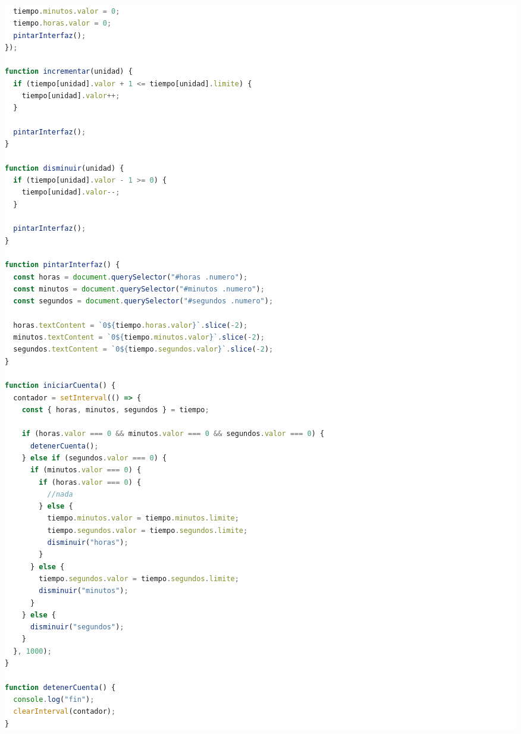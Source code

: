 ```js
  tiempo.minutos.valor = 0;
  tiempo.horas.valor = 0;
  pintarInterfaz();
});

function incrementar(unidad) {
  if (tiempo[unidad].valor + 1 <= tiempo[unidad].limite) {
    tiempo[unidad].valor++;
  }

  pintarInterfaz();
}

function disminuir(unidad) {
  if (tiempo[unidad].valor - 1 >= 0) {
    tiempo[unidad].valor--;
  }

  pintarInterfaz();
}

function pintarInterfaz() {
  const horas = document.querySelector("#horas .numero");
  const minutos = document.querySelector("#minutos .numero");
  const segundos = document.querySelector("#segundos .numero");

  horas.textContent = `0${tiempo.horas.valor}`.slice(-2);
  minutos.textContent = `0${tiempo.minutos.valor}`.slice(-2);
  segundos.textContent = `0${tiempo.segundos.valor}`.slice(-2);
}

function iniciarCuenta() {
  contador = setInterval(() => {
    const { horas, minutos, segundos } = tiempo;

    if (horas.valor === 0 && minutos.valor === 0 && segundos.valor === 0) {
      detenerCuenta();
    } else if (segundos.valor === 0) {
      if (minutos.valor === 0) {
        if (horas.valor === 0) {
          //nada
        } else {
          tiempo.minutos.valor = tiempo.minutos.limite;
          tiempo.segundos.valor = tiempo.segundos.limite;
          disminuir("horas");
        }
      } else {
        tiempo.segundos.valor = tiempo.segundos.limite;
        disminuir("minutos");
      }
    } else {
      disminuir("segundos");
    }
  }, 1000);
}

function detenerCuenta() {
  console.log("fin");
  clearInterval(contador);
}

```
